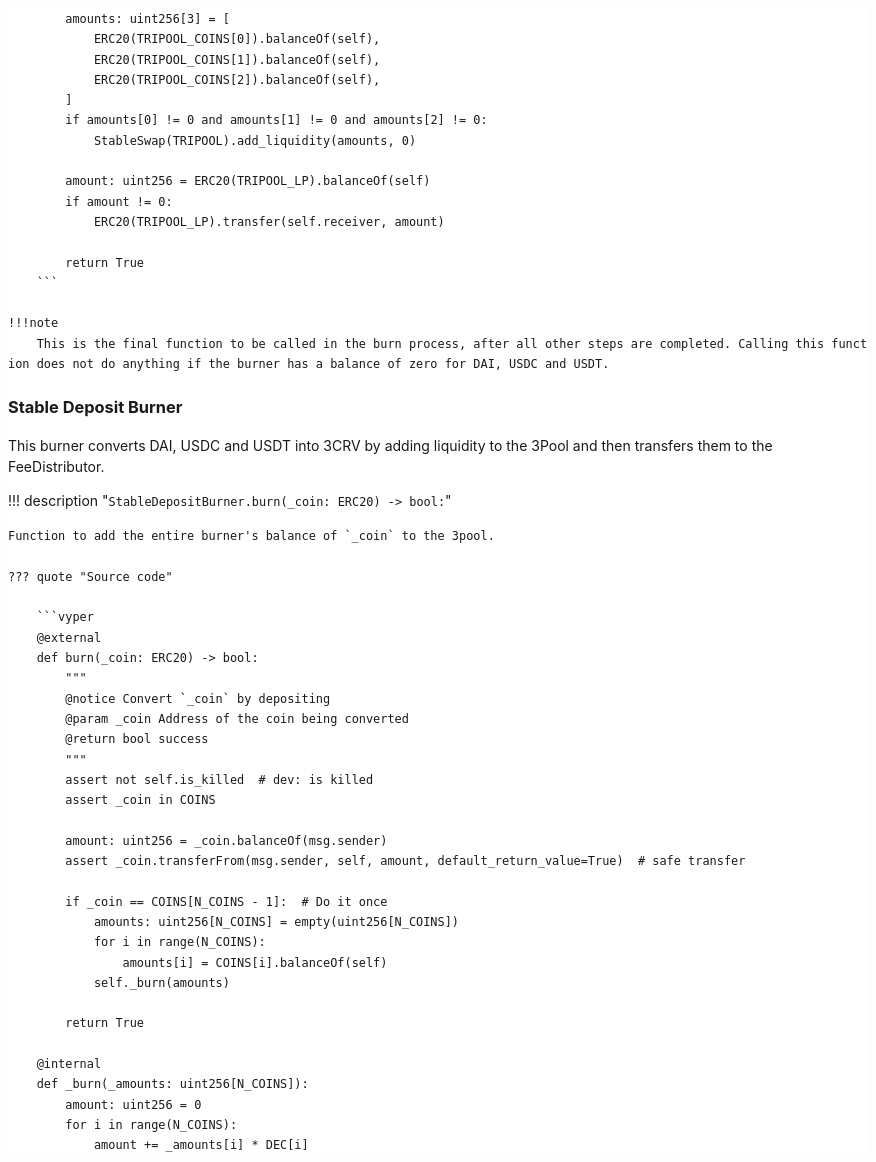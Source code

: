             amounts: uint256[3] = [
                ERC20(TRIPOOL_COINS[0]).balanceOf(self),
                ERC20(TRIPOOL_COINS[1]).balanceOf(self),
                ERC20(TRIPOOL_COINS[2]).balanceOf(self),
            ]
            if amounts[0] != 0 and amounts[1] != 0 and amounts[2] != 0:
                StableSwap(TRIPOOL).add_liquidity(amounts, 0)

            amount: uint256 = ERC20(TRIPOOL_LP).balanceOf(self)
            if amount != 0:
                ERC20(TRIPOOL_LP).transfer(self.receiver, amount)

            return True
        ```

    !!!note
        This is the final function to be called in the burn process, after all other steps are completed. Calling this function does not do anything if the burner has a balance of zero for DAI, USDC and USDT.


### **Stable Deposit Burner**
This burner converts DAI, USDC and USDT into 3CRV by adding liquidity to the 3Pool and then transfers them to the FeeDistributor.

!!! description "`StableDepositBurner.burn(_coin: ERC20) -> bool:`"

    Function to add the entire burner's balance of `_coin` to the 3pool.

    ??? quote "Source code"

        ```vyper
        @external
        def burn(_coin: ERC20) -> bool:
            """
            @notice Convert `_coin` by depositing
            @param _coin Address of the coin being converted
            @return bool success
            """
            assert not self.is_killed  # dev: is killed
            assert _coin in COINS

            amount: uint256 = _coin.balanceOf(msg.sender)
            assert _coin.transferFrom(msg.sender, self, amount, default_return_value=True)  # safe transfer

            if _coin == COINS[N_COINS - 1]:  # Do it once
                amounts: uint256[N_COINS] = empty(uint256[N_COINS])
                for i in range(N_COINS):
                    amounts[i] = COINS[i].balanceOf(self)
                self._burn(amounts)

            return True

        @internal
        def _burn(_amounts: uint256[N_COINS]):
            amount: uint256 = 0
            for i in range(N_COINS):
                amount += _amounts[i] * DEC[i]
